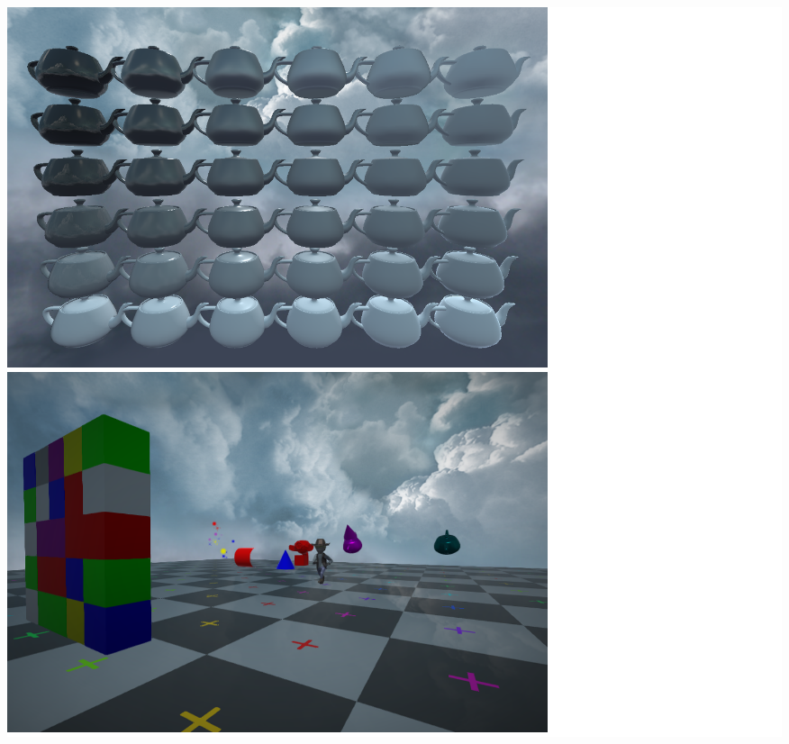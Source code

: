 <img src="/Documents/Screenshot4.png" alt="Acid" width="600px">

<img src="/Documents/Screenshot5.png" alt="Acid" width="600px">
